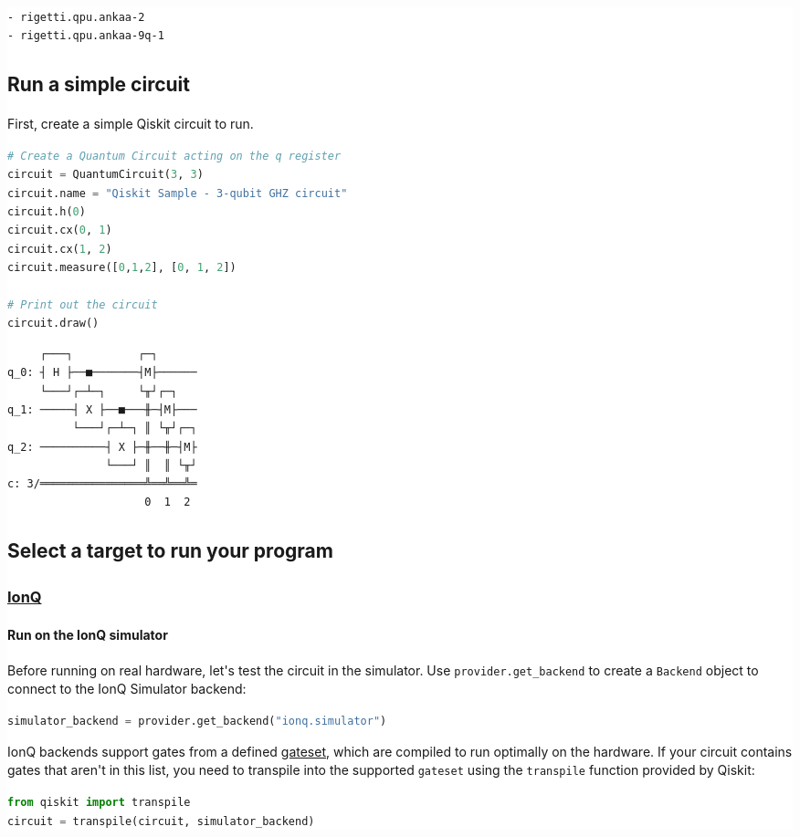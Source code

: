 ```output
- rigetti.qpu.ankaa-2
- rigetti.qpu.ankaa-9q-1
```

## Run a simple circuit

First, create a simple Qiskit circuit to run.

```python
# Create a Quantum Circuit acting on the q register
circuit = QuantumCircuit(3, 3)
circuit.name = "Qiskit Sample - 3-qubit GHZ circuit"
circuit.h(0)
circuit.cx(0, 1)
circuit.cx(1, 2)
circuit.measure([0,1,2], [0, 1, 2])

# Print out the circuit
circuit.draw()
```

```html
     ┌───┐          ┌─┐      
q_0: ┤ H ├──■───────┤M├──────
     └───┘┌─┴─┐     └╥┘┌─┐   
q_1: ─────┤ X ├──■───╫─┤M├───
          └───┘┌─┴─┐ ║ └╥┘┌─┐
q_2: ──────────┤ X ├─╫──╫─┤M├
               └───┘ ║  ║ └╥┘
c: 3/════════════════╩══╩══╩═
                     0  1  2 
```


## Select a target to run your program

### [IonQ](#tab/tabid-ionq)

#### Run on the IonQ simulator

Before running on real hardware, let's test the circuit in the simulator. Use `provider.get_backend` to create a `Backend` object to connect to the IonQ Simulator backend:

```python
simulator_backend = provider.get_backend("ionq.simulator")
```

IonQ backends support gates from a defined [gateset](https://docs.ionq.com/#section/Supported-Gates), which are compiled to run optimally on the hardware. If your circuit contains gates that aren't in this list, you need to transpile into the supported `gateset` using the `transpile` function provided by Qiskit:

```python
from qiskit import transpile
circuit = transpile(circuit, simulator_backend)
```
